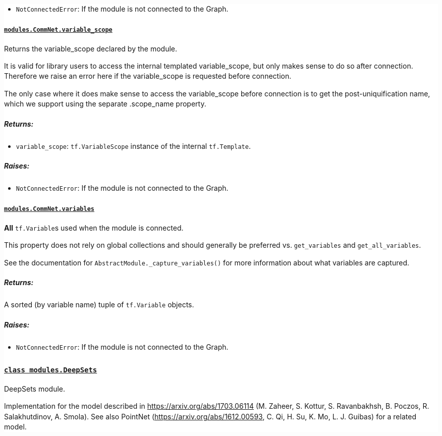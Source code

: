 
* `NotConnectedError`: If the module is not connected to the Graph.


#### [`modules.CommNet.variable_scope`](https://github.com/deepmind/sonnet/blob/master/sonnet/python/modules/base.py)

Returns the variable_scope declared by the module.

It is valid for library users to access the internal templated
variable_scope, but only makes sense to do so after connection. Therefore we
raise an error here if the variable_scope is requested before connection.

The only case where it does make sense to access the variable_scope before
connection is to get the post-uniquification name, which we support using
the separate .scope_name property.

##### Returns:


* `variable_scope`: `tf.VariableScope` instance of the internal `tf.Template`.

##### Raises:


* `NotConnectedError`: If the module is not connected to the Graph.


#### [`modules.CommNet.variables`](https://github.com/deepmind/sonnet/blob/master/sonnet/python/modules/base.py)

**All** `tf.Variable`s used when the module is connected.

This property does not rely on global collections and should generally be
preferred vs. `get_variables` and `get_all_variables`.

See the documentation for `AbstractModule._capture_variables()` for more
information about what variables are captured.

##### Returns:

  A sorted (by variable name) tuple of `tf.Variable` objects.

##### Raises:


* `NotConnectedError`: If the module is not connected to the Graph.



### [`class modules.DeepSets`](https://github.com/deepmind/graph_nets/blob/master/graph_nets/modules.py?q=class:DeepSets)

DeepSets module.

Implementation for the model described in https://arxiv.org/abs/1703.06114
(M. Zaheer, S. Kottur, S. Ravanbakhsh, B. Poczos, R. Salakhutdinov, A. Smola).
See also PointNet (https://arxiv.org/abs/1612.00593, C. Qi, H. Su, K. Mo,
L. J. Guibas) for a related model.
